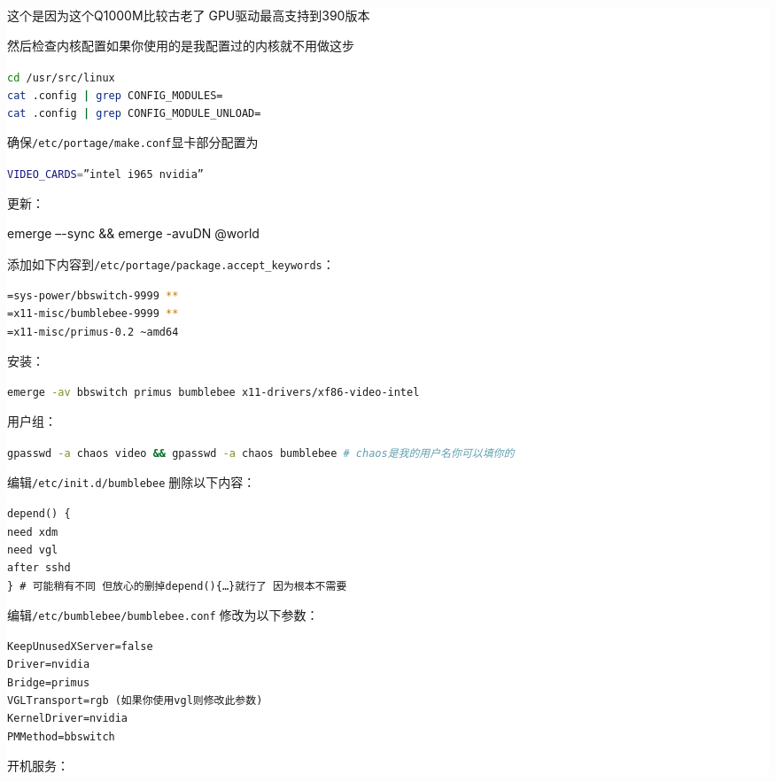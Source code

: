 这个是因为这个Q1000M比较古老了 GPU驱动最高支持到390版本

然后检查内核配置如果你使用的是我配置过的内核就不用做这步

```sh
cd /usr/src/linux
cat .config | grep CONFIG_MODULES=
cat .config | grep CONFIG_MODULE_UNLOAD=
```

确保`/etc/portage/make.conf`显卡部分配置为

```sh
VIDEO_CARDS=”intel i965 nvidia”
```

更新：

emerge –-sync && emerge -avuDN @world

添加如下内容到`/etc/portage/package.accept_keywords`：

```bash
=sys-power/bbswitch-9999 **
=x11-misc/bumblebee-9999 **
=x11-misc/primus-0.2 ~amd64
```

安装：

```bash
emerge -av bbswitch primus bumblebee x11-drivers/xf86-video-intel
```

用户组：

```bash
gpasswd -a chaos video && gpasswd -a chaos bumblebee # chaos是我的用户名你可以填你的
```

编辑`/etc/init.d/bumblebee` 删除以下内容：

```
depend() {
need xdm
need vgl
after sshd
} # 可能稍有不同 但放心的删掉depend(){…}就行了 因为根本不需要
```

编辑`/etc/bumblebee/bumblebee.conf` 修改为以下参数：

```
KeepUnusedXServer=false
Driver=nvidia
Bridge=primus
VGLTransport=rgb (如果你使用vgl则修改此参数)
KernelDriver=nvidia
PMMethod=bbswitch
```

开机服务：
